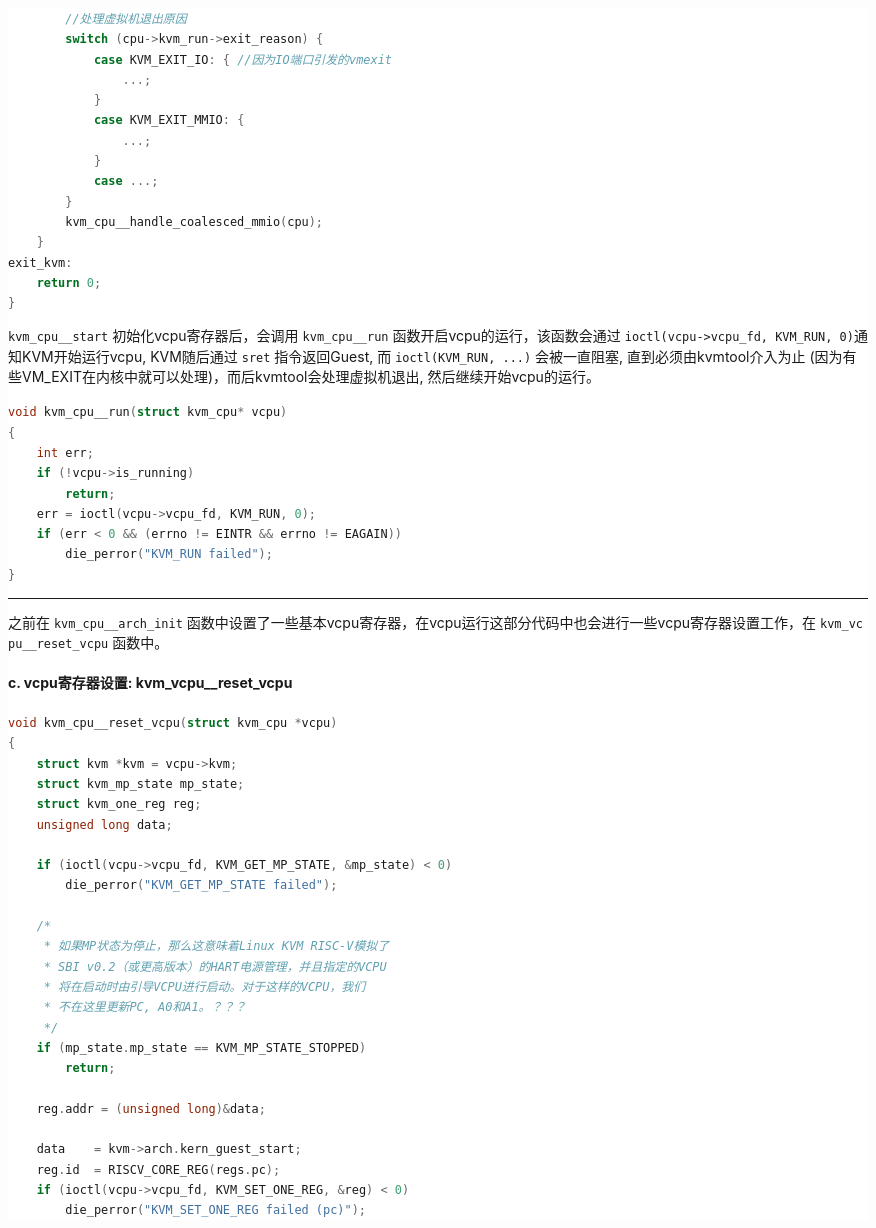 ```c
        //处理虚拟机退出原因
        switch (cpu->kvm_run->exit_reason) {
            case KVM_EXIT_IO: { //因为IO端口引发的vmexit
                ...;
            }
            case KVM_EXIT_MMIO: {
                ...;
            }
            case ...;
        }
        kvm_cpu__handle_coalesced_mmio(cpu);
    }
exit_kvm:
    return 0;
}
```

`kvm_cpu__start` 初始化vcpu寄存器后，会调用 `kvm_cpu__run` 函数开启vcpu的运行，该函数会通过 `ioctl(vcpu->vcpu_fd, KVM_RUN, 0)`通知KVM开始运行vcpu, KVM随后通过 `sret` 指令返回Guest, 而 `ioctl(KVM_RUN, ...)` 会被一直阻塞, 直到必须由kvmtool介入为止 (因为有些VM_EXIT在内核中就可以处理)，而后kvmtool会处理虚拟机退出, 然后继续开始vcpu的运行。

```c
void kvm_cpu__run(struct kvm_cpu* vcpu)
{
    int err;
    if (!vcpu->is_running)
        return;
    err = ioctl(vcpu->vcpu_fd, KVM_RUN, 0);
    if (err < 0 && (errno != EINTR && errno != EAGAIN))
        die_perror("KVM_RUN failed");
}
```

---

之前在 `kvm_cpu__arch_init` 函数中设置了一些基本vcpu寄存器，在vcpu运行这部分代码中也会进行一些vcpu寄存器设置工作，在 `kvm_vcpu__reset_vcpu` 函数中。

#### c. vcpu寄存器设置: kvm_vcpu__reset_vcpu

```c
void kvm_cpu__reset_vcpu(struct kvm_cpu *vcpu)
{
	struct kvm *kvm = vcpu->kvm;
	struct kvm_mp_state mp_state;
	struct kvm_one_reg reg;
	unsigned long data;

	if (ioctl(vcpu->vcpu_fd, KVM_GET_MP_STATE, &mp_state) < 0)
		die_perror("KVM_GET_MP_STATE failed");

    /*
     * 如果MP状态为停止，那么这意味着Linux KVM RISC-V模拟了
     * SBI v0.2（或更高版本）的HART电源管理，并且指定的VCPU
     * 将在启动时由引导VCPU进行启动。对于这样的VCPU，我们
     * 不在这里更新PC, A0和A1。？？？
     */
	if (mp_state.mp_state == KVM_MP_STATE_STOPPED)
		return;

	reg.addr = (unsigned long)&data;

	data	= kvm->arch.kern_guest_start;
	reg.id	= RISCV_CORE_REG(regs.pc);
	if (ioctl(vcpu->vcpu_fd, KVM_SET_ONE_REG, &reg) < 0)
		die_perror("KVM_SET_ONE_REG failed (pc)");
```